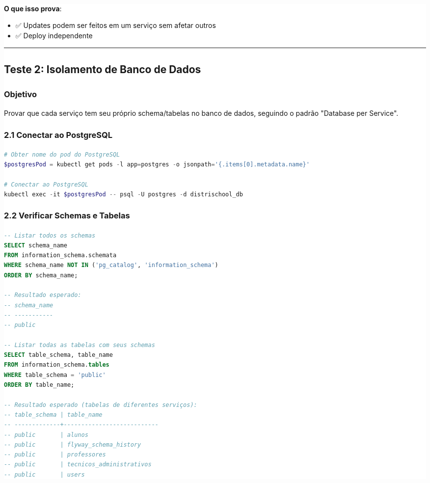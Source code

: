**O que isso prova**:
- ✅ Updates podem ser feitos em um serviço sem afetar outros
- ✅ Deploy independente

---

## Teste 2: Isolamento de Banco de Dados

### Objetivo
Provar que cada serviço tem seu próprio schema/tabelas no banco de dados, seguindo o padrão "Database per Service".

### 2.1 Conectar ao PostgreSQL

```powershell
# Obter nome do pod do PostgreSQL
$postgresPod = kubectl get pods -l app=postgres -o jsonpath='{.items[0].metadata.name}'

# Conectar ao PostgreSQL
kubectl exec -it $postgresPod -- psql -U postgres -d distrischool_db
```

### 2.2 Verificar Schemas e Tabelas

```sql
-- Listar todos os schemas
SELECT schema_name 
FROM information_schema.schemata 
WHERE schema_name NOT IN ('pg_catalog', 'information_schema')
ORDER BY schema_name;

-- Resultado esperado:
-- schema_name
-- -----------
-- public

-- Listar todas as tabelas com seus schemas
SELECT table_schema, table_name 
FROM information_schema.tables 
WHERE table_schema = 'public' 
ORDER BY table_name;

-- Resultado esperado (tabelas de diferentes serviços):
-- table_schema | table_name
-- -------------+---------------------------
-- public       | alunos
-- public       | flyway_schema_history
-- public       | professores
-- public       | tecnicos_administrativos
-- public       | users
```
